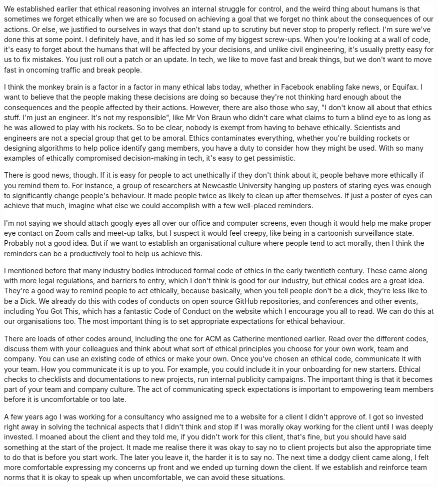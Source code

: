We established earlier that ethical reasoning involves an internal struggle for control, and the weird thing about humans is that sometimes we forget ethically when we are so focused on achieving a goal that we forget no think about the consequences of our actions. Or else, we justified to ourselves in ways that don't stand up to scrutiny but never stop to properly reflect. I'm sure we've done this at some point. I definitely have, and it has led so some of my biggest screw-ups. When you're looking at a wall of code, it's easy to forget about the humans that will be affected by your decisions, and unlike civil engineering, it's usually pretty easy for us to fix mistakes. You just roll out a patch or an update. In tech, we like to move fast and break things, but we don't want to move fast in oncoming traffic and break people.

I think the monkey brain is a factor in a factor in many ethical labs today, whether in Facebook enabling fake news, or Equifax. I want to believe that the people making these decisions are doing so because they're not thinking hard enough about the consequences and the people affected by their actions. However, there are also those who say, "I don't know all about that ethics stuff. I'm just an engineer. It's not my responsible", like Mr Von Braun who didn't care what claims to turn a blind eye to as long as he was allowed to play with his rockets. So to be clear, nobody is exempt from having to behave ethically. Scientists and engineers are not a special group that get to be amoral. Ethics contaminates everything, whether you're building rockets or designing algorithms to help police identify gang members, you have a duty to consider how they might be used. With so many examples of ethically compromised decision-making in tech, it's easy to get pessimistic.

There is good news, though. If it is easy for people to act unethically if they don't think about it, people behave more ethically if you remind them to. For instance, a group of researchers at Newcastle University hanging up posters of staring eyes was enough to significantly change people's behaviour. It made people twice as likely to clean up after themselves. If just a poster of eyes can achieve that much, imagine what else we could accomplish with a few well-placed reminders.

I'm not saying we should attach googly eyes all over our office and computer screens, even though it would help me make proper eye contact on Zoom calls and meet-up talks, but I suspect it would feel creepy, like being in a cartoonish surveillance state. Probably not a good idea. But if we want to establish an organisational culture where people tend to act morally, then I think the reminders can be a productively tool to help us achieve this.

I mentioned before that many industry bodies introduced formal code of ethics in the early twentieth century. These came along with more legal regulations, and barriers to entry, which I don't think is good for our industry, but ethical codes are a great idea. They're a good way to remind people to act ethically, because basically, when you tell people don't be a dick, they're less like to be a Dick. We already do this with codes of conducts on open source GitHub repositories, and conferences and other events, including You Got This, which has a fantastic Code of Conduct on the website which I encourage you all to read. We can do this at our organisations too. The most important thing is to set appropriate expectations for ethical behaviour.

There are loads of other codes around, including the one for ACM as Catherine mentioned earlier. Read over the different codes, discuss them with your colleagues and think about what sort of ethical principles you choose for your own work, team and company. You can use an existing code of ethics or make your own. Once you've chosen an ethical code, communicate it with your team. How you communicate it is up to you. For example, you could include it in your onboarding for new starters. Ethical checks to checklists and documentations to new projects, run internal publicity campaigns. The important thing is that it becomes part of your team and company culture. The act of communicating speck expectations is important to empowering team members before it is uncomfortable or too late.

A few years ago I was working for a consultancy who assigned me to a website for a client I didn't approve of. I got so invested right away in solving the technical aspects that I didn't think and stop if I was morally okay working for the client until I was deeply invested. I moaned about the client and they told me, if you didn't work for this client, that's fine, but you should have said something at the start of the project. It made me realise there it was okay to say no to client projects but also the appropriate time to do that is before you start work. The later you leave it, the harder it is to say no. The next time a dodgy client came along, I felt more comfortable expressing my concerns up front and we ended up turning down the client. If we establish and reinforce team norms that it is okay to speak up when uncomfortable, we can avoid these situations.
